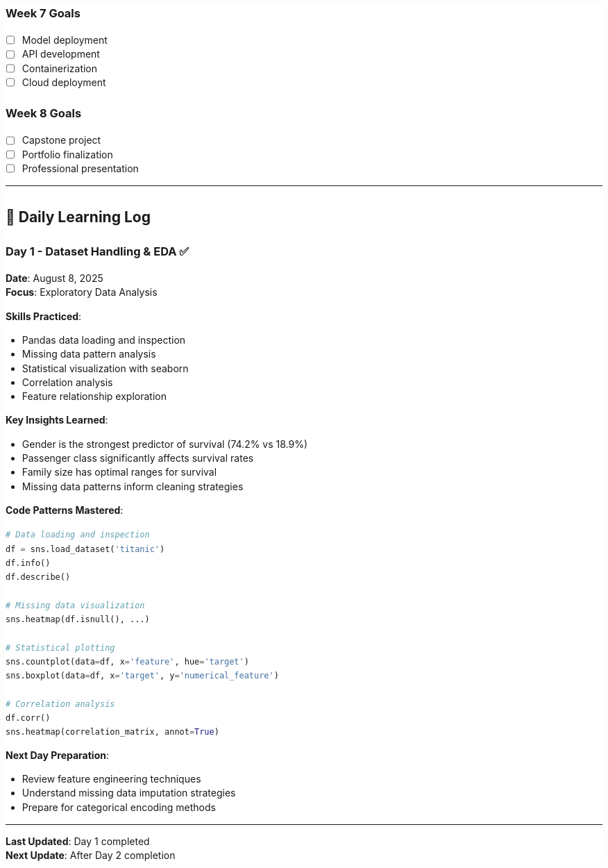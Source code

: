 ### Week 7 Goals
- [ ] Model deployment
- [ ] API development
- [ ] Containerization
- [ ] Cloud deployment

### Week 8 Goals
- [ ] Capstone project
- [ ] Portfolio finalization
- [ ] Professional presentation

---

## 📝 Daily Learning Log

### Day 1 - Dataset Handling & EDA ✅
**Date**: August 8, 2025  
**Focus**: Exploratory Data Analysis

**Skills Practiced**:
- Pandas data loading and inspection
- Missing data pattern analysis
- Statistical visualization with seaborn
- Correlation analysis
- Feature relationship exploration

**Key Insights Learned**:
- Gender is the strongest predictor of survival (74.2% vs 18.9%)
- Passenger class significantly affects survival rates
- Family size has optimal ranges for survival
- Missing data patterns inform cleaning strategies

**Code Patterns Mastered**:
```python
# Data loading and inspection
df = sns.load_dataset('titanic')
df.info()
df.describe()

# Missing data visualization
sns.heatmap(df.isnull(), ...)

# Statistical plotting
sns.countplot(data=df, x='feature', hue='target')
sns.boxplot(data=df, x='target', y='numerical_feature')

# Correlation analysis
df.corr()
sns.heatmap(correlation_matrix, annot=True)
```

**Next Day Preparation**:
- Review feature engineering techniques
- Understand missing data imputation strategies
- Prepare for categorical encoding methods

---

**Last Updated**: Day 1 completed  
**Next Update**: After Day 2 completion
